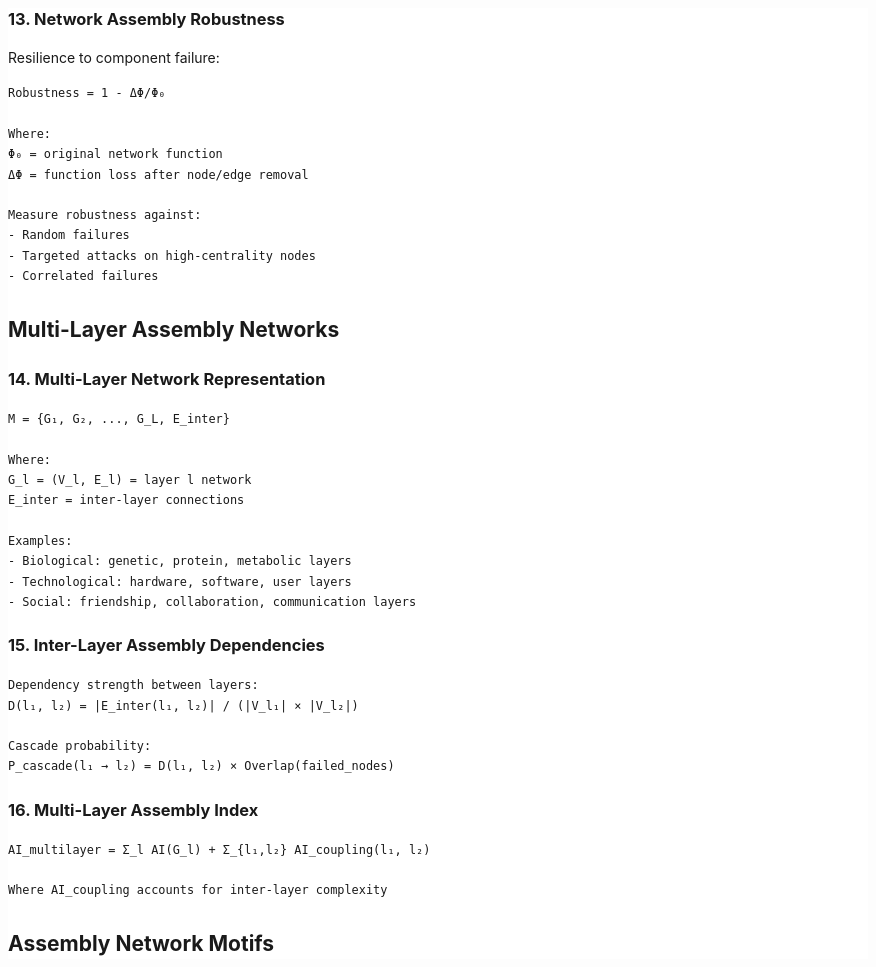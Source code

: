 ### 13. Network Assembly Robustness

Resilience to component failure:

```
Robustness = 1 - ΔΦ/Φ₀

Where:
Φ₀ = original network function
ΔΦ = function loss after node/edge removal

Measure robustness against:
- Random failures
- Targeted attacks on high-centrality nodes
- Correlated failures
```

## Multi-Layer Assembly Networks

### 14. Multi-Layer Network Representation

```
M = {G₁, G₂, ..., G_L, E_inter}

Where:
G_l = (V_l, E_l) = layer l network
E_inter = inter-layer connections

Examples:
- Biological: genetic, protein, metabolic layers
- Technological: hardware, software, user layers
- Social: friendship, collaboration, communication layers
```

### 15. Inter-Layer Assembly Dependencies

```
Dependency strength between layers:
D(l₁, l₂) = |E_inter(l₁, l₂)| / (|V_l₁| × |V_l₂|)

Cascade probability:
P_cascade(l₁ → l₂) = D(l₁, l₂) × Overlap(failed_nodes)
```

### 16. Multi-Layer Assembly Index

```
AI_multilayer = Σ_l AI(G_l) + Σ_{l₁,l₂} AI_coupling(l₁, l₂)

Where AI_coupling accounts for inter-layer complexity
```

## Assembly Network Motifs
